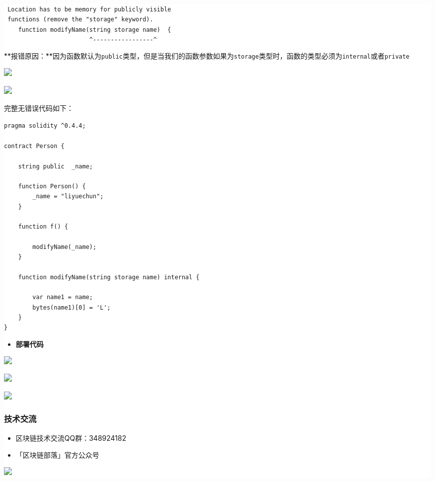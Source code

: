 ```
 Location has to be memory for publicly visible 
 functions (remove the "storage" keyword).
    function modifyName(string storage name)  {
                        ^-----------------^
```

**报错原因：**因为函数默认为`public`类型，但是当我们的函数参数如果为`storage`类型时，函数的类型必须为`internal`或者`private`

![](http://om1c35wrq.bkt.clouddn.com/WX20170930-173310@2x.png)

![](http://om1c35wrq.bkt.clouddn.com/WX20170930-173334@2x.png)

完整无错误代码如下：

```
pragma solidity ^0.4.4;

contract Person {

    string public  _name;
    
    function Person() {
        _name = "liyuechun";
    }

    function f() {
        
        modifyName(_name);
    }

    function modifyName(string storage name) internal {
    
        var name1 = name;
        bytes(name1)[0] = 'L';
    }
}
```

- **部署代码**

![](http://om1c35wrq.bkt.clouddn.com/WX20170930-174555@2x.png)

![](http://om1c35wrq.bkt.clouddn.com/WX20170930-175408@2x.png)

![](http://om1c35wrq.bkt.clouddn.com/WX20170930-175948@2x.png)

### 技术交流

- 区块链技术交流QQ群：348924182

- 「区块链部落」官方公众号

![](http://om1c35wrq.bkt.clouddn.com/%E5%8C%BA%E5%9D%97%E9%93%BE%E9%83%A8%E8%90%BD.png)


